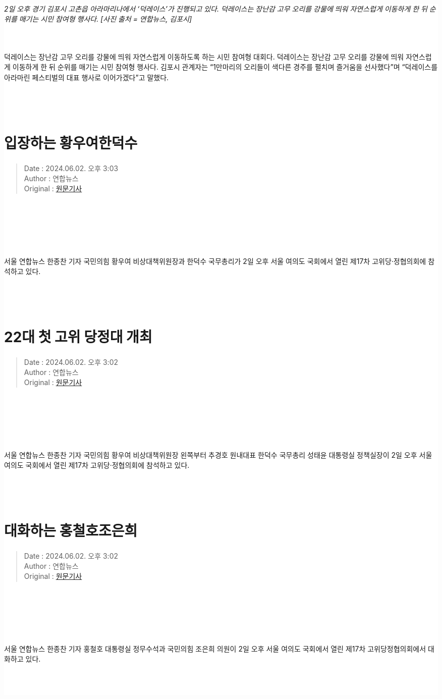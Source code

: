 <img alt=" 2일 오후 경기 김포시 고촌읍 아라마리나에서 ‘덕레이스’가 진행되고 있다. 덕레이스는 장난감 고무 오리를 강물에 띄워 자연스럽게 이동하게 한 뒤 순위를 매기는 시민 참여형 행사다. [사진 출처 = 연합뉴스, 김포시" class="_LAZY_LOADING _LAZY_LOADING_INIT_HIDE" src="https://imgnews.pstatic.net/image/009/2024/06/02/0005312630_001_20240602150208853.jpg?type=w647" id="img1" style="display: none;"></img><em class="img_desc"> 2일 오후 경기 김포시 고촌읍 아라마리나에서 ‘덕레이스’가 진행되고 있다. 덕레이스는 장난감 고무 오리를 강물에 띄워 자연스럽게 이동하게 한 뒤 순위를 매기는 시민 참여형 행사다. [사진 출처 = 연합뉴스, 김포시]</em>  
<br/><br/>  
  
덕레이스는 장난감 고무 오리를 강물에 띄워 자연스럽게 이동하도록 하는 시민 참여형 대회다.
덕레이스는 장난감 고무 오리를 강물에 띄워 자연스럽게 이동하게 한 뒤 순위를 매기는 시민 참여형 행사다.
김포시 관계자는 “1만마리의 오리들이 색다른 경주를 펼치며 즐거움을 선사했다”며 “덕레이스를 아라마린 페스티벌의 대표 행사로 이어가겠다”고 말했다.  
<br/><br/><br/>  

  
# 입장하는 황우여한덕수  
  
> Date : 2024.06.02. 오후 3:03  
> Author : 연합뉴스  
> Original : [원문기사](https://n.news.naver.com/mnews/article/001/0014722588?sid=102)  
<br/>  
  
<img alt="" class="_LAZY_LOADING _LAZY_LOADING_INIT_HIDE" src="https://imgnews.pstatic.net/image/001/2024/06/02/PYH2024060207940001300_P4_20240602150309501.jpg?type=w647" id="img1" style="display: none;"></img>  
<br/><br/>  
  
서울 연합뉴스 한종찬 기자 국민의힘 황우여 비상대책위원장과 한덕수 국무총리가 2일 오후 서울 여의도 국회에서 열린 제17차 고위당·정협의회에 참석하고 있다.  
<br/><br/><br/>  

  
# 22대 첫 고위 당정대 개최  
  
> Date : 2024.06.02. 오후 3:02  
> Author : 연합뉴스  
> Original : [원문기사](https://n.news.naver.com/mnews/article/001/0014722587?sid=102)  
<br/>  
  
<img alt="" class="_LAZY_LOADING _LAZY_LOADING_INIT_HIDE" src="https://imgnews.pstatic.net/image/001/2024/06/02/PYH2024060207930001300_P4_20240602150221169.jpg?type=w647" id="img1" style="display: none;"></img>  
<br/><br/>  
  
서울 연합뉴스 한종찬 기자 국민의힘 황우여 비상대책위원장 왼쪽부터 추경호 원내대표 한덕수 국무총리 성태윤 대통령실 정책실장이 2일 오후 서울 여의도 국회에서 열린 제17차 고위당·정협의회에 참석하고 있다.  
<br/><br/><br/>  

  
# 대화하는 홍철호조은희  
  
> Date : 2024.06.02. 오후 3:02  
> Author : 연합뉴스  
> Original : [원문기사](https://n.news.naver.com/mnews/article/001/0014722586?sid=102)  
<br/>  
  
<img alt="" class="_LAZY_LOADING _LAZY_LOADING_INIT_HIDE" src="https://imgnews.pstatic.net/image/001/2024/06/02/PYH2024060207920001300_P4_20240602150219053.jpg?type=w647" id="img1" style="display: none;"></img>  
<br/><br/>  
  
서울 연합뉴스 한종찬 기자 홍철호 대통령실 정무수석과 국민의힘 조은희 의원이 2일 오후 서울 여의도 국회에서 열린 제17차 고위당정협의회에서 대화하고 있다.  
<br/><br/><br/>  

  
